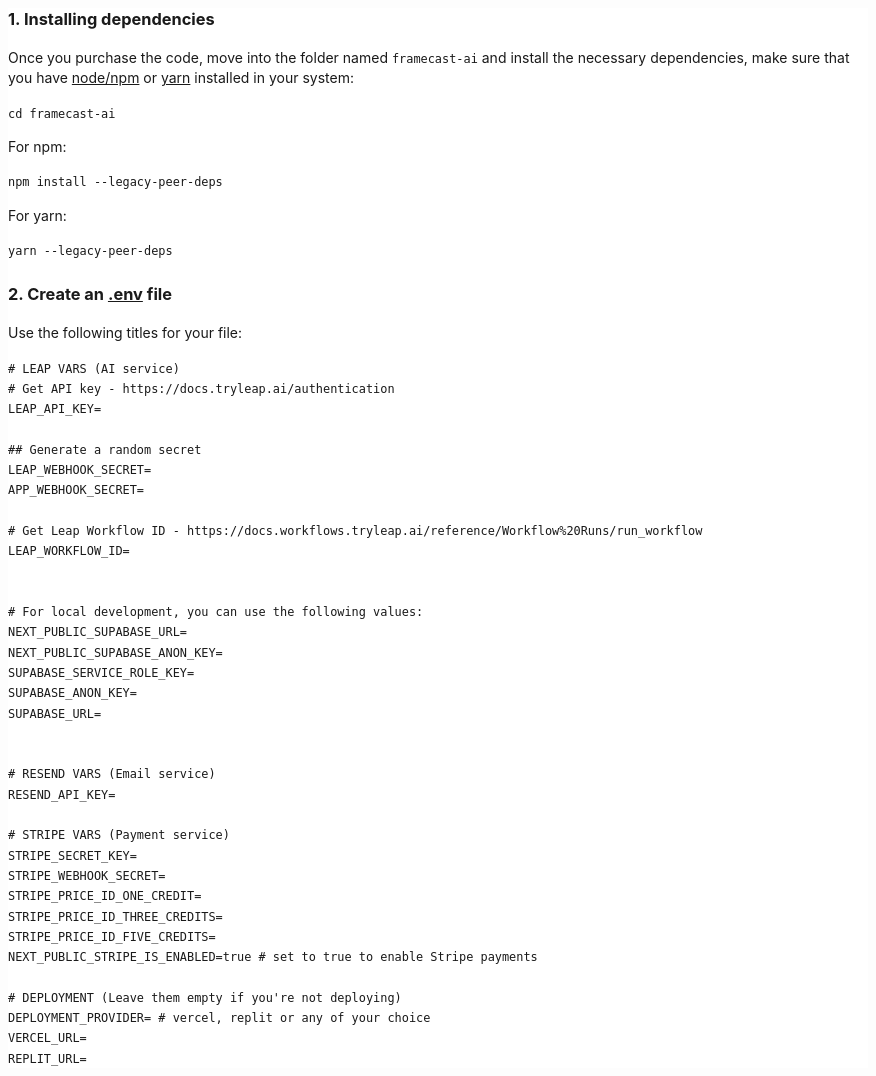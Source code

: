 ### 1. Installing dependencies

Once you purchase the code, move into the folder named `framecast-ai` and
install the necessary dependencies, make sure that you have [node/npm](https://nodejs.org/en) or [yarn](https://yarnpkg.com/) installed
in your system:

```
cd framecast-ai
```

For npm:

```
npm install --legacy-peer-deps
```

For yarn:

```
yarn --legacy-peer-deps
```

### 2. Create an [.env](https://nextjs.org/docs/pages/building-your-application/configuring/environment-variables) file

Use the following titles for your file:

```
# LEAP VARS (AI service)
# Get API key - https://docs.tryleap.ai/authentication
LEAP_API_KEY=

## Generate a random secret
LEAP_WEBHOOK_SECRET=
APP_WEBHOOK_SECRET=

# Get Leap Workflow ID - https://docs.workflows.tryleap.ai/reference/Workflow%20Runs/run_workflow
LEAP_WORKFLOW_ID=


# For local development, you can use the following values:
NEXT_PUBLIC_SUPABASE_URL=
NEXT_PUBLIC_SUPABASE_ANON_KEY=
SUPABASE_SERVICE_ROLE_KEY=
SUPABASE_ANON_KEY=
SUPABASE_URL=


# RESEND VARS (Email service)
RESEND_API_KEY=

# STRIPE VARS (Payment service)
STRIPE_SECRET_KEY=
STRIPE_WEBHOOK_SECRET=
STRIPE_PRICE_ID_ONE_CREDIT=
STRIPE_PRICE_ID_THREE_CREDITS=
STRIPE_PRICE_ID_FIVE_CREDITS=
NEXT_PUBLIC_STRIPE_IS_ENABLED=true # set to true to enable Stripe payments

# DEPLOYMENT (Leave them empty if you're not deploying)
DEPLOYMENT_PROVIDER= # vercel, replit or any of your choice
VERCEL_URL=
REPLIT_URL=
```
